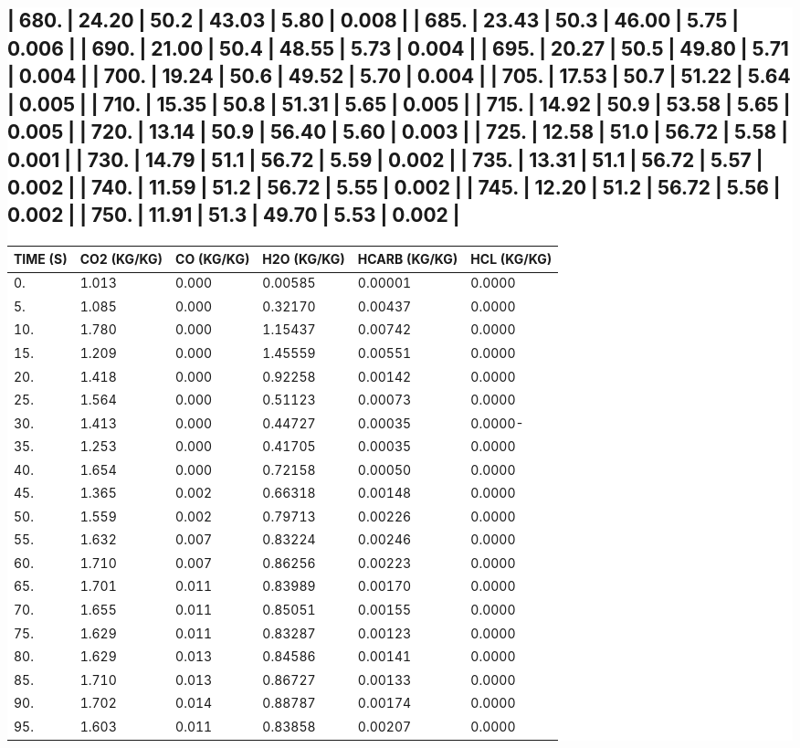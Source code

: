 | 680. | 24.20 | 50.2 | 43.03 | 5.80 | 0.008 |
| 685. | 23.43 | 50.3 | 46.00 | 5.75 | 0.006 |
| 690. | 21.00 | 50.4 | 48.55 | 5.73 | 0.004 |
| 695. | 20.27 | 50.5 | 49.80 | 5.71 | 0.004 |
| 700. | 19.24 | 50.6 | 49.52 | 5.70 | 0.004 |
| 705. | 17.53 | 50.7 | 51.22 | 5.64 | 0.005 |
| 710. | 15.35 | 50.8 | 51.31 | 5.65 | 0.005 |
| 715. | 14.92 | 50.9 | 53.58 | 5.65 | 0.005 |
| 720. | 13.14 | 50.9 | 56.40 | 5.60 | 0.003 |
| 725. | 12.58 | 51.0 | 56.72 | 5.58 | 0.001 |
| 730. | 14.79 | 51.1 | 56.72 | 5.59 | 0.002 |
| 735. | 13.31 | 51.1 | 56.72 | 5.57 | 0.002 |
| 740. | 11.59 | 51.2 | 56.72 | 5.55 | 0.002 |
| 745. | 12.20 | 51.2 | 56.72 | 5.56 | 0.002 |
| 750. | 11.91 | 51.3 | 49.70 | 5.53 | 0.002 |
---
| TIME (S) | CO2 (KG/KG) | CO (KG/KG) | H2O (KG/KG) | HCARB (KG/KG) | HCL (KG/KG) |
|----------|------------|------------|-------------|---------------|-------------|
| 0. | 1.013 | 0.000 | 0.00585 | 0.00001 | 0.0000 |
| 5. | 1.085 | 0.000 | 0.32170 | 0.00437 | 0.0000 |
| 10. | 1.780 | 0.000 | 1.15437 | 0.00742 | 0.0000 |
| 15. | 1.209 | 0.000 | 1.45559 | 0.00551 | 0.0000 |
| 20. | 1.418 | 0.000 | 0.92258 | 0.00142 | 0.0000 |
| 25. | 1.564 | 0.000 | 0.51123 | 0.00073 | 0.0000 |
| 30. | 1.413 | 0.000 | 0.44727 | 0.00035 | 0.0000- |
| 35. | 1.253 | 0.000 | 0.41705 | 0.00035 | 0.0000 |
| 40. | 1.654 | 0.000 | 0.72158 | 0.00050 | 0.0000 |
| 45. | 1.365 | 0.002 | 0.66318 | 0.00148 | 0.0000 |
| 50. | 1.559 | 0.002 | 0.79713 | 0.00226 | 0.0000 |
| 55. | 1.632 | 0.007 | 0.83224 | 0.00246 | 0.0000 |
| 60. | 1.710 | 0.007 | 0.86256 | 0.00223 | 0.0000 |
| 65. | 1.701 | 0.011 | 0.83989 | 0.00170 | 0.0000 |
| 70. | 1.655 | 0.011 | 0.85051 | 0.00155 | 0.0000 |
| 75. | 1.629 | 0.011 | 0.83287 | 0.00123 | 0.0000 |
| 80. | 1.629 | 0.013 | 0.84586 | 0.00141 | 0.0000 |
| 85. | 1.710 | 0.013 | 0.86727 | 0.00133 | 0.0000 |
| 90. | 1.702 | 0.014 | 0.88787 | 0.00174 | 0.0000 |
| 95. | 1.603 | 0.011 | 0.83858 | 0.00207 | 0.0000 |